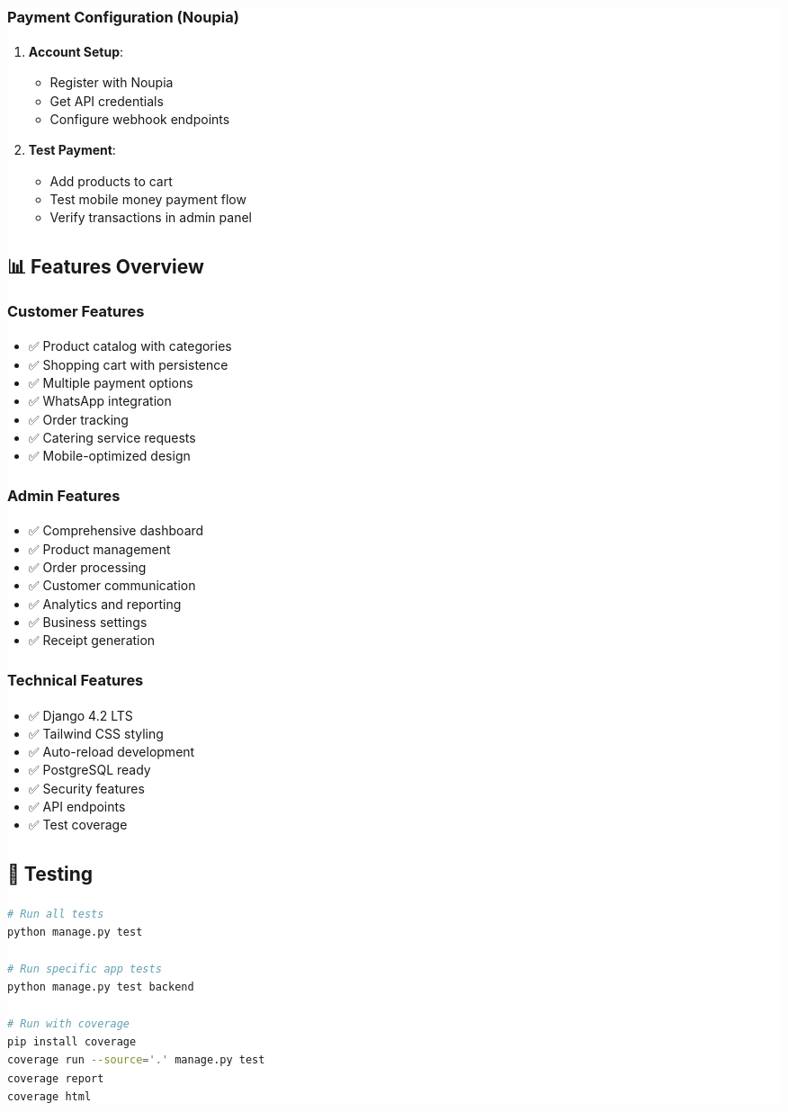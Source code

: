 ### Payment Configuration (Noupia)

1. **Account Setup**:
   - Register with Noupia
   - Get API credentials
   - Configure webhook endpoints

2. **Test Payment**:
   - Add products to cart
   - Test mobile money payment flow
   - Verify transactions in admin panel

## 📊 Features Overview

### Customer Features
- ✅ Product catalog with categories
- ✅ Shopping cart with persistence
- ✅ Multiple payment options
- ✅ WhatsApp integration
- ✅ Order tracking
- ✅ Catering service requests
- ✅ Mobile-optimized design

### Admin Features
- ✅ Comprehensive dashboard
- ✅ Product management
- ✅ Order processing
- ✅ Customer communication
- ✅ Analytics and reporting
- ✅ Business settings
- ✅ Receipt generation

### Technical Features
- ✅ Django 4.2 LTS
- ✅ Tailwind CSS styling
- ✅ Auto-reload development
- ✅ PostgreSQL ready
- ✅ Security features
- ✅ API endpoints
- ✅ Test coverage

## 🧪 Testing

```bash
# Run all tests
python manage.py test

# Run specific app tests
python manage.py test backend

# Run with coverage
pip install coverage
coverage run --source='.' manage.py test
coverage report
coverage html
```
